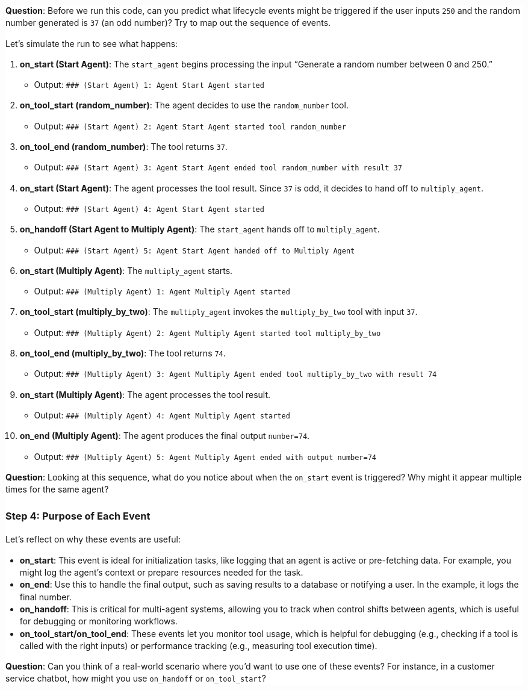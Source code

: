 **Question**: Before we run this code, can you predict what lifecycle events might be triggered if the user inputs `250` and the random number generated is `37` (an odd number)? Try to map out the sequence of events.

Let’s simulate the run to see what happens:

1. **on_start (Start Agent)**: The `start_agent` begins processing the input “Generate a random number between 0 and 250.”
   - Output: `### (Start Agent) 1: Agent Start Agent started`

2. **on_tool_start (random_number)**: The agent decides to use the `random_number` tool.
   - Output: `### (Start Agent) 2: Agent Start Agent started tool random_number`

3. **on_tool_end (random_number)**: The tool returns `37`.
   - Output: `### (Start Agent) 3: Agent Start Agent ended tool random_number with result 37`

4. **on_start (Start Agent)**: The agent processes the tool result. Since `37` is odd, it decides to hand off to `multiply_agent`.
   - Output: `### (Start Agent) 4: Agent Start Agent started`

5. **on_handoff (Start Agent to Multiply Agent)**: The `start_agent` hands off to `multiply_agent`.
   - Output: `### (Start Agent) 5: Agent Start Agent handed off to Multiply Agent`

6. **on_start (Multiply Agent)**: The `multiply_agent` starts.
   - Output: `### (Multiply Agent) 1: Agent Multiply Agent started`

7. **on_tool_start (multiply_by_two)**: The `multiply_agent` invokes the `multiply_by_two` tool with input `37`.
   - Output: `### (Multiply Agent) 2: Agent Multiply Agent started tool multiply_by_two`

8. **on_tool_end (multiply_by_two)**: The tool returns `74`.
   - Output: `### (Multiply Agent) 3: Agent Multiply Agent ended tool multiply_by_two with result 74`

9. **on_start (Multiply Agent)**: The agent processes the tool result.
   - Output: `### (Multiply Agent) 4: Agent Multiply Agent started`

10. **on_end (Multiply Agent)**: The agent produces the final output `number=74`.
    - Output: `### (Multiply Agent) 5: Agent Multiply Agent ended with output number=74`

**Question**: Looking at this sequence, what do you notice about when the `on_start` event is triggered? Why might it appear multiple times for the same agent?

### Step 4: Purpose of Each Event
Let’s reflect on why these events are useful:

- **on_start**: This event is ideal for initialization tasks, like logging that an agent is active or pre-fetching data. For example, you might log the agent’s context or prepare resources needed for the task.
- **on_end**: Use this to handle the final output, such as saving results to a database or notifying a user. In the example, it logs the final number.
- **on_handoff**: This is critical for multi-agent systems, allowing you to track when control shifts between agents, which is useful for debugging or monitoring workflows.
- **on_tool_start/on_tool_end**: These events let you monitor tool usage, which is helpful for debugging (e.g., checking if a tool is called with the right inputs) or performance tracking (e.g., measuring tool execution time).

**Question**: Can you think of a real-world scenario where you’d want to use one of these events? For instance, in a customer service chatbot, how might you use `on_handoff` or `on_tool_start`?
